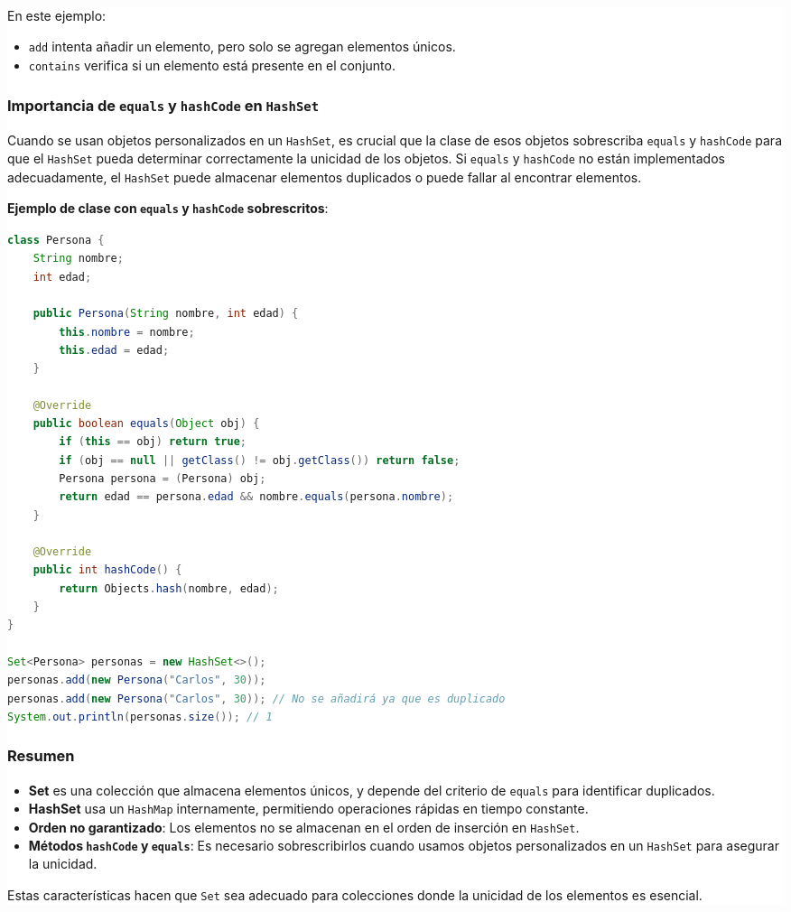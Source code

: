 
En este ejemplo:
- `add` intenta añadir un elemento, pero solo se agregan elementos únicos.
- `contains` verifica si un elemento está presente en el conjunto.

### Importancia de `equals` y `hashCode` en `HashSet`
Cuando se usan objetos personalizados en un `HashSet`, es crucial que la clase de esos objetos sobrescriba `equals` y `hashCode` para que el `HashSet` pueda determinar correctamente la unicidad de los objetos. Si `equals` y `hashCode` no están implementados adecuadamente, el `HashSet` puede almacenar elementos duplicados o puede fallar al encontrar elementos.

**Ejemplo de clase con `equals` y `hashCode` sobrescritos**:
```java
class Persona {
    String nombre;
    int edad;

    public Persona(String nombre, int edad) {
        this.nombre = nombre;
        this.edad = edad;
    }

    @Override
    public boolean equals(Object obj) {
        if (this == obj) return true;
        if (obj == null || getClass() != obj.getClass()) return false;
        Persona persona = (Persona) obj;
        return edad == persona.edad && nombre.equals(persona.nombre);
    }

    @Override
    public int hashCode() {
        return Objects.hash(nombre, edad);
    }
}

Set<Persona> personas = new HashSet<>();
personas.add(new Persona("Carlos", 30));
personas.add(new Persona("Carlos", 30)); // No se añadirá ya que es duplicado
System.out.println(personas.size()); // 1
```

### Resumen
- **Set** es una colección que almacena elementos únicos, y depende del criterio de `equals` para identificar duplicados.
- **HashSet** usa un `HashMap` internamente, permitiendo operaciones rápidas en tiempo constante.
- **Orden no garantizado**: Los elementos no se almacenan en el orden de inserción en `HashSet`.
- **Métodos `hashCode` y `equals`**: Es necesario sobrescribirlos cuando usamos objetos personalizados en un `HashSet` para asegurar la unicidad.

Estas características hacen que `Set` sea adecuado para colecciones donde la unicidad de los elementos es esencial.
